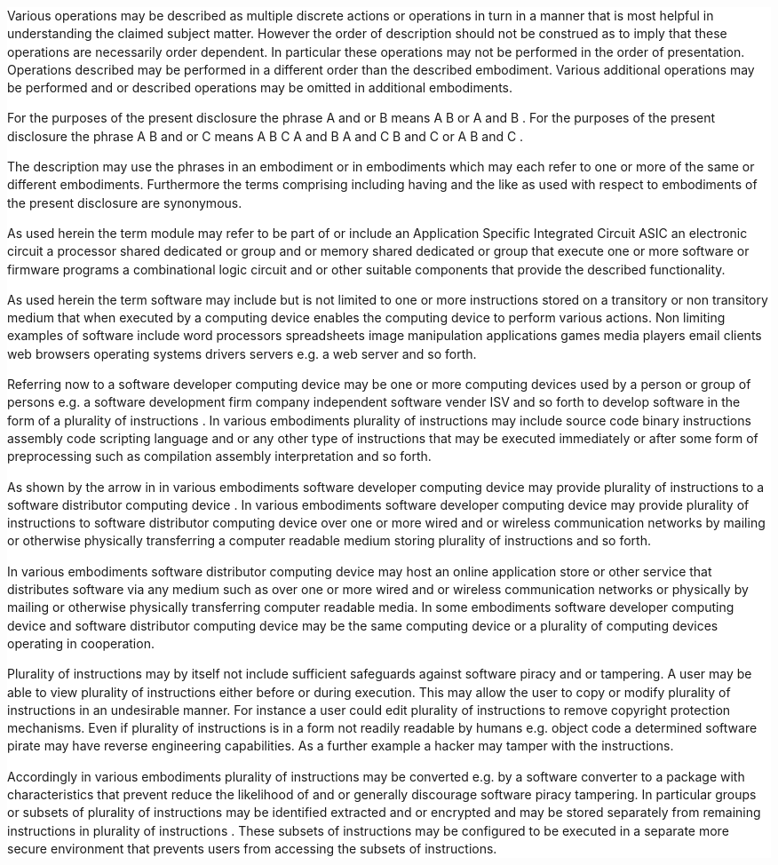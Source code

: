 Various operations may be described as multiple discrete actions or operations in turn in a manner that is most helpful in understanding the claimed subject matter. However the order of description should not be construed as to imply that these operations are necessarily order dependent. In particular these operations may not be performed in the order of presentation. Operations described may be performed in a different order than the described embodiment. Various additional operations may be performed and or described operations may be omitted in additional embodiments.

For the purposes of the present disclosure the phrase A and or B means A B or A and B . For the purposes of the present disclosure the phrase A B and or C means A B C A and B A and C B and C or A B and C .

The description may use the phrases in an embodiment or in embodiments which may each refer to one or more of the same or different embodiments. Furthermore the terms comprising including having and the like as used with respect to embodiments of the present disclosure are synonymous.

As used herein the term module may refer to be part of or include an Application Specific Integrated Circuit ASIC an electronic circuit a processor shared dedicated or group and or memory shared dedicated or group that execute one or more software or firmware programs a combinational logic circuit and or other suitable components that provide the described functionality.

As used herein the term software may include but is not limited to one or more instructions stored on a transitory or non transitory medium that when executed by a computing device enables the computing device to perform various actions. Non limiting examples of software include word processors spreadsheets image manipulation applications games media players email clients web browsers operating systems drivers servers e.g. a web server and so forth.

Referring now to a software developer computing device may be one or more computing devices used by a person or group of persons e.g. a software development firm company independent software vender ISV and so forth to develop software in the form of a plurality of instructions . In various embodiments plurality of instructions may include source code binary instructions assembly code scripting language and or any other type of instructions that may be executed immediately or after some form of preprocessing such as compilation assembly interpretation and so forth.

As shown by the arrow in in various embodiments software developer computing device may provide plurality of instructions to a software distributor computing device . In various embodiments software developer computing device may provide plurality of instructions to software distributor computing device over one or more wired and or wireless communication networks by mailing or otherwise physically transferring a computer readable medium storing plurality of instructions and so forth.

In various embodiments software distributor computing device may host an online application store or other service that distributes software via any medium such as over one or more wired and or wireless communication networks or physically by mailing or otherwise physically transferring computer readable media. In some embodiments software developer computing device and software distributor computing device may be the same computing device or a plurality of computing devices operating in cooperation.

Plurality of instructions may by itself not include sufficient safeguards against software piracy and or tampering. A user may be able to view plurality of instructions either before or during execution. This may allow the user to copy or modify plurality of instructions in an undesirable manner. For instance a user could edit plurality of instructions to remove copyright protection mechanisms. Even if plurality of instructions is in a form not readily readable by humans e.g. object code a determined software pirate may have reverse engineering capabilities. As a further example a hacker may tamper with the instructions.

Accordingly in various embodiments plurality of instructions may be converted e.g. by a software converter to a package with characteristics that prevent reduce the likelihood of and or generally discourage software piracy tampering. In particular groups or subsets of plurality of instructions may be identified extracted and or encrypted and may be stored separately from remaining instructions in plurality of instructions . These subsets of instructions may be configured to be executed in a separate more secure environment that prevents users from accessing the subsets of instructions.
